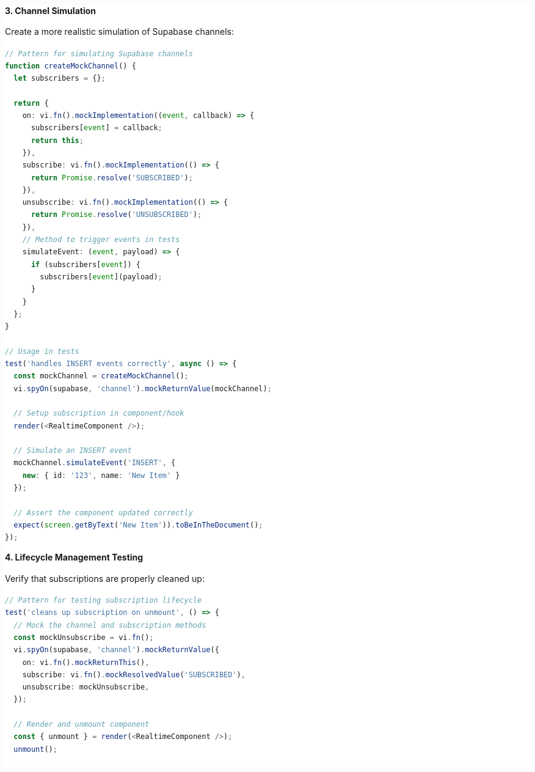 **3. Channel Simulation**

Create a more realistic simulation of Supabase channels:

```typescript
// Pattern for simulating Supabase channels
function createMockChannel() {
  let subscribers = {};
  
  return {
    on: vi.fn().mockImplementation((event, callback) => {
      subscribers[event] = callback;
      return this;
    }),
    subscribe: vi.fn().mockImplementation(() => {
      return Promise.resolve('SUBSCRIBED');
    }),
    unsubscribe: vi.fn().mockImplementation(() => {
      return Promise.resolve('UNSUBSCRIBED');
    }),
    // Method to trigger events in tests
    simulateEvent: (event, payload) => {
      if (subscribers[event]) {
        subscribers[event](payload);
      }
    }
  };
}

// Usage in tests
test('handles INSERT events correctly', async () => {
  const mockChannel = createMockChannel();
  vi.spyOn(supabase, 'channel').mockReturnValue(mockChannel);
  
  // Setup subscription in component/hook
  render(<RealtimeComponent />);
  
  // Simulate an INSERT event
  mockChannel.simulateEvent('INSERT', { 
    new: { id: '123', name: 'New Item' } 
  });
  
  // Assert the component updated correctly
  expect(screen.getByText('New Item')).toBeInTheDocument();
});
```

**4. Lifecycle Management Testing**

Verify that subscriptions are properly cleaned up:

```typescript
// Pattern for testing subscription lifecycle
test('cleans up subscription on unmount', () => {
  // Mock the channel and subscription methods
  const mockUnsubscribe = vi.fn();
  vi.spyOn(supabase, 'channel').mockReturnValue({
    on: vi.fn().mockReturnThis(),
    subscribe: vi.fn().mockResolvedValue('SUBSCRIBED'),
    unsubscribe: mockUnsubscribe,
  });
  
  // Render and unmount component
  const { unmount } = render(<RealtimeComponent />);
  unmount();
  
```